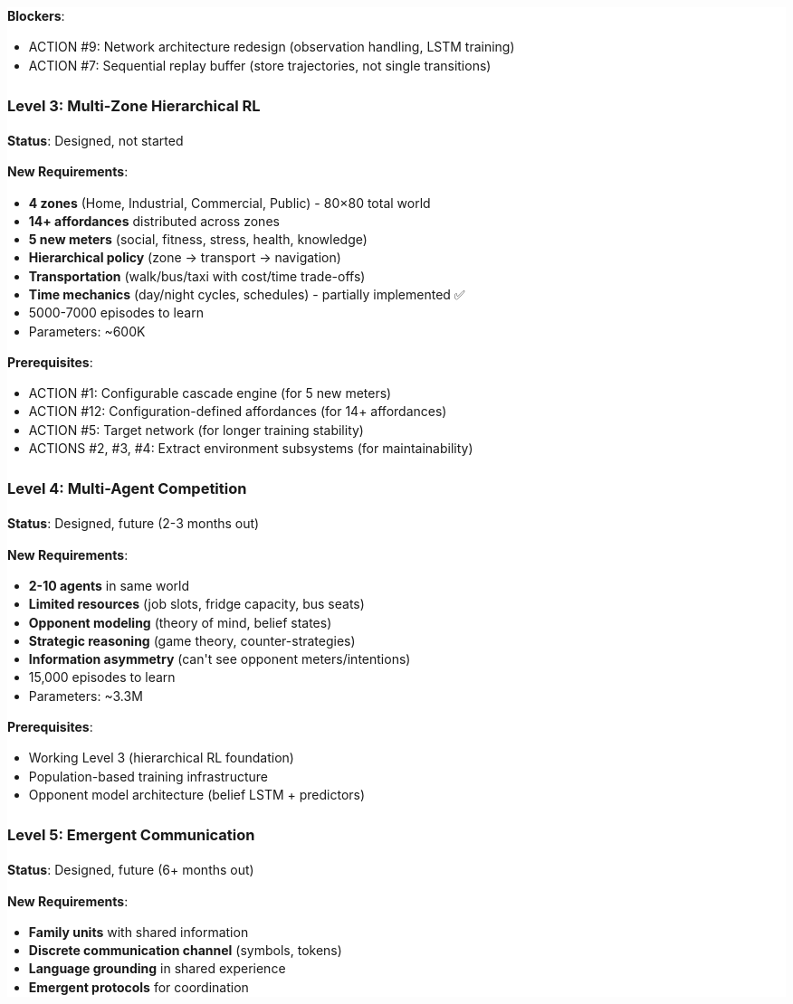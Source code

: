 **Blockers**:

- ACTION #9: Network architecture redesign (observation handling, LSTM training)
- ACTION #7: Sequential replay buffer (store trajectories, not single transitions)

### Level 3: Multi-Zone Hierarchical RL

**Status**: Designed, not started

**New Requirements**:

- **4 zones** (Home, Industrial, Commercial, Public) - 80×80 total world
- **14+ affordances** distributed across zones
- **5 new meters** (social, fitness, stress, health, knowledge)
- **Hierarchical policy** (zone → transport → navigation)
- **Transportation** (walk/bus/taxi with cost/time trade-offs)
- **Time mechanics** (day/night cycles, schedules) - partially implemented ✅
- 5000-7000 episodes to learn
- Parameters: ~600K

**Prerequisites**:

- ACTION #1: Configurable cascade engine (for 5 new meters)
- ACTION #12: Configuration-defined affordances (for 14+ affordances)
- ACTION #5: Target network (for longer training stability)
- ACTIONS #2, #3, #4: Extract environment subsystems (for maintainability)

### Level 4: Multi-Agent Competition

**Status**: Designed, future (2-3 months out)

**New Requirements**:

- **2-10 agents** in same world
- **Limited resources** (job slots, fridge capacity, bus seats)
- **Opponent modeling** (theory of mind, belief states)
- **Strategic reasoning** (game theory, counter-strategies)
- **Information asymmetry** (can't see opponent meters/intentions)
- 15,000 episodes to learn
- Parameters: ~3.3M

**Prerequisites**:

- Working Level 3 (hierarchical RL foundation)
- Population-based training infrastructure
- Opponent model architecture (belief LSTM + predictors)

### Level 5: Emergent Communication

**Status**: Designed, future (6+ months out)

**New Requirements**:

- **Family units** with shared information
- **Discrete communication channel** (symbols, tokens)
- **Language grounding** in shared experience
- **Emergent protocols** for coordination
